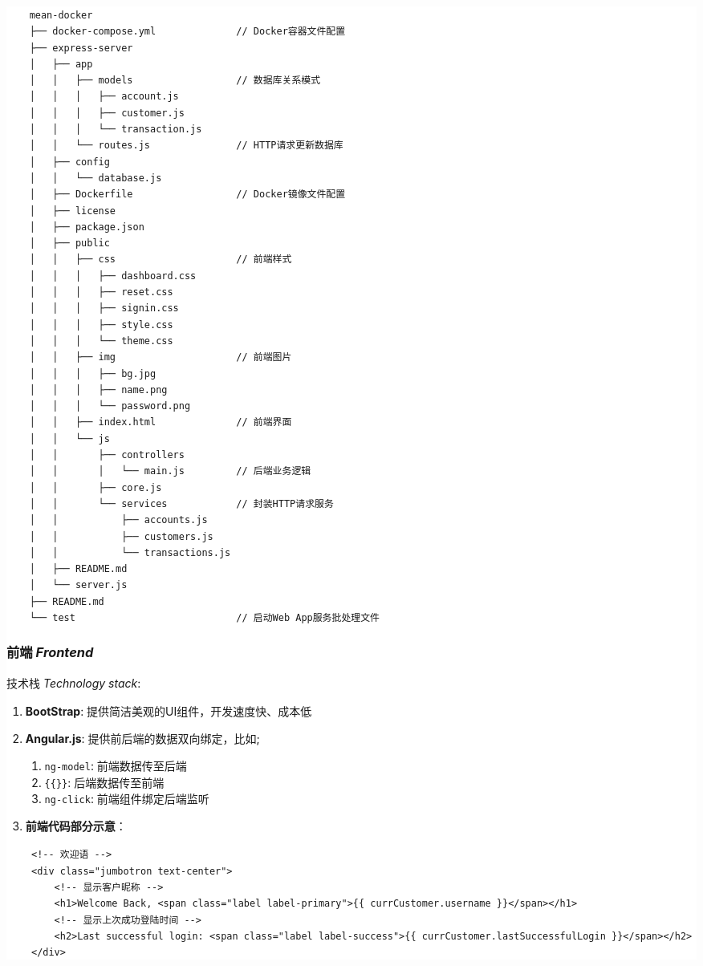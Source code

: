         mean-docker
        ├── docker-compose.yml              // Docker容器文件配置
        ├── express-server
        │   ├── app
        │   │   ├── models                  // 数据库关系模式
        │   │   │   ├── account.js
        │   │   │   ├── customer.js
        │   │   │   └── transaction.js
        │   │   └── routes.js               // HTTP请求更新数据库
        │   ├── config
        │   │   └── database.js
        │   ├── Dockerfile                  // Docker镜像文件配置
        │   ├── license
        │   ├── package.json
        │   ├── public
        │   │   ├── css                     // 前端样式
        │   │   │   ├── dashboard.css
        │   │   │   ├── reset.css
        │   │   │   ├── signin.css
        │   │   │   ├── style.css
        │   │   │   └── theme.css
        │   │   ├── img                     // 前端图片
        │   │   │   ├── bg.jpg
        │   │   │   ├── name.png
        │   │   │   └── password.png
        │   │   ├── index.html              // 前端界面
        │   │   └── js
        │   │       ├── controllers
        │   │       │   └── main.js         // 后端业务逻辑
        │   │       ├── core.js
        │   │       └── services            // 封装HTTP请求服务
        │   │           ├── accounts.js
        │   │           ├── customers.js
        │   │           └── transactions.js
        │   ├── README.md
        │   └── server.js
        ├── README.md
        └── test                            // 启动Web App服务批处理文件

### 前端 *Frontend*

技术栈 *Technology stack*:

1. **BootStrap**: 提供简洁美观的UI组件，开发速度快、成本低
2. **Angular.js**: 提供前后端的数据双向绑定，比如;
   1. `ng-model`: 前端数据传至后端
   2. `{{}}`: 后端数据传至前端
   3. `ng-click`: 前端组件绑定后端监听
3. **前端代码部分示意**：

        <!-- 欢迎语 -->
        <div class="jumbotron text-center">
            <!-- 显示客户昵称 -->
            <h1>Welcome Back, <span class="label label-primary">{{ currCustomer.username }}</span></h1>
            <!-- 显示上次成功登陆时间 -->
            <h2>Last successful login: <span class="label label-success">{{ currCustomer.lastSuccessfulLogin }}</span></h2>
        </div>
